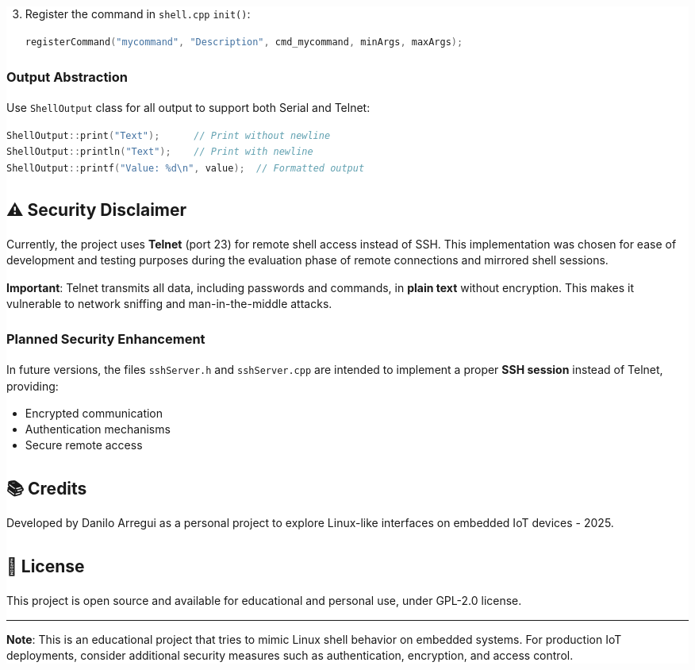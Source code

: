 3. Register the command in `shell.cpp` `init()`:
   ```cpp
   registerCommand("mycommand", "Description", cmd_mycommand, minArgs, maxArgs);
   ```

### Output Abstraction

Use `ShellOutput` class for all output to support both Serial and Telnet:

```cpp
ShellOutput::print("Text");      // Print without newline
ShellOutput::println("Text");    // Print with newline
ShellOutput::printf("Value: %d\n", value);  // Formatted output
```
## ⚠️ Security Disclaimer

Currently, the project uses **Telnet** (port 23) for remote shell access instead of SSH. This implementation was chosen for ease of development and testing purposes during the evaluation phase of remote connections and mirrored shell sessions.

**Important**: Telnet transmits all data, including passwords and commands, in **plain text** without encryption. This makes it vulnerable to network sniffing and man-in-the-middle attacks.

### Planned Security Enhancement

In future versions, the files `sshServer.h` and `sshServer.cpp` are intended to implement a proper **SSH session** instead of Telnet, providing:
- Encrypted communication
- Authentication mechanisms
- Secure remote access

## 📚 Credits

Developed by Danilo Arregui as a personal project to explore Linux-like interfaces on embedded IoT devices - 2025.

## 📄 License

This project is open source and available for educational and personal use, under GPL-2.0 license.

---

**Note**: This is an educational project that tries to mimic Linux shell behavior on embedded systems. For production IoT deployments, consider additional security measures such as authentication, encryption, and access control.
